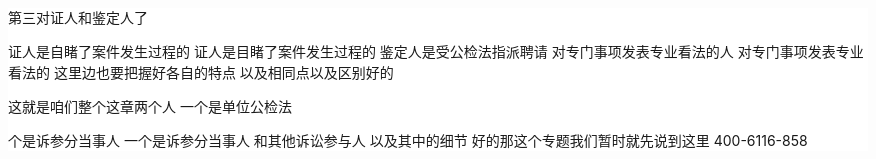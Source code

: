 第三对证人和鉴定人了

证人是自睹了案件发生过程的
证人是目睹了案件发生过程的
鉴定人是受公检法指派聘请
对专门事项发表专业看法的人
对专门事项发表专业看法的
这里边也要把握好各自的特点
以及相同点以及区别好的

这就是咱们整个这章两个人
一个是单位公检法

个是诉参分当事人
一个是诉参分当事人
和其他诉讼参与人
以及其中的细节
好的那这个专题我们暂时就先说到这里
400-6116-858
